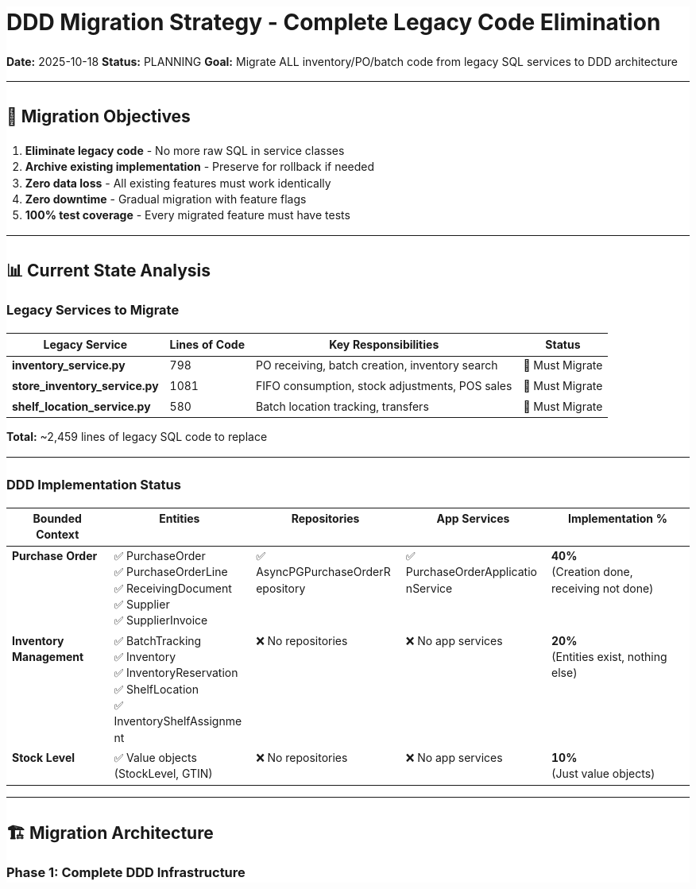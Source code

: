 # DDD Migration Strategy - Complete Legacy Code Elimination

**Date:** 2025-10-18
**Status:** PLANNING
**Goal:** Migrate ALL inventory/PO/batch code from legacy SQL services to DDD architecture

---

## 🎯 Migration Objectives

1. **Eliminate legacy code** - No more raw SQL in service classes
2. **Archive existing implementation** - Preserve for rollback if needed
3. **Zero data loss** - All existing features must work identically
4. **Zero downtime** - Gradual migration with feature flags
5. **100% test coverage** - Every migrated feature must have tests

---

## 📊 Current State Analysis

### Legacy Services to Migrate

| Legacy Service | Lines of Code | Key Responsibilities | Status |
|----------------|---------------|---------------------|---------|
| **inventory_service.py** | 798 | PO receiving, batch creation, inventory search | 🔴 Must Migrate |
| **store_inventory_service.py** | 1081 | FIFO consumption, stock adjustments, POS sales | 🔴 Must Migrate |
| **shelf_location_service.py** | 580 | Batch location tracking, transfers | 🔴 Must Migrate |

**Total:** ~2,459 lines of legacy SQL code to replace

---

### DDD Implementation Status

| Bounded Context | Entities | Repositories | App Services | Implementation % |
|----------------|----------|--------------|--------------|------------------|
| **Purchase Order** | ✅ PurchaseOrder<br>✅ PurchaseOrderLine<br>✅ ReceivingDocument<br>✅ Supplier<br>✅ SupplierInvoice | ✅ AsyncPGPurchaseOrderRepository | ✅ PurchaseOrderApplicationService | **40%**<br>(Creation done, receiving not done) |
| **Inventory Management** | ✅ BatchTracking<br>✅ Inventory<br>✅ InventoryReservation<br>✅ ShelfLocation<br>✅ InventoryShelfAssignment | ❌ No repositories | ❌ No app services | **20%**<br>(Entities exist, nothing else) |
| **Stock Level** | ✅ Value objects (StockLevel, GTIN) | ❌ No repositories | ❌ No app services | **10%**<br>(Just value objects) |

---

## 🏗️ Migration Architecture

### Phase 1: Complete DDD Infrastructure
